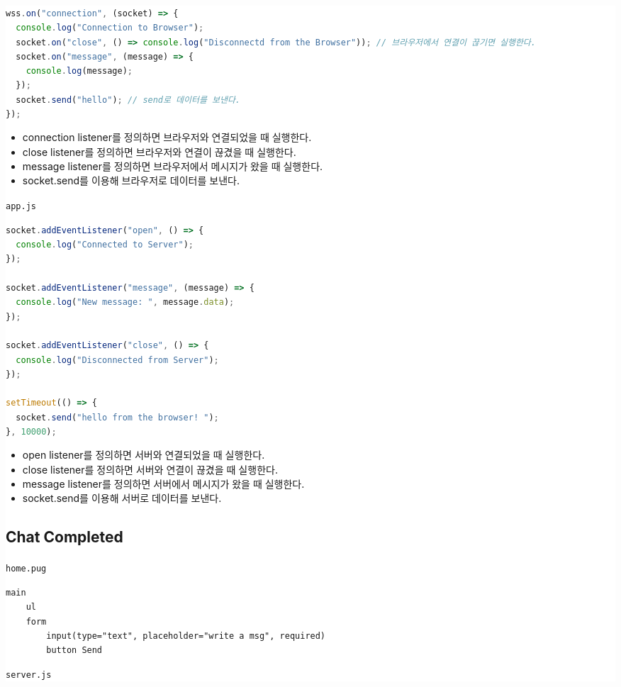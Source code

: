 ```js
wss.on("connection", (socket) => {
  console.log("Connection to Browser");
  socket.on("close", () => console.log("Disconnectd from the Browser")); // 브라우저에서 연결이 끊기면 실행한다.
  socket.on("message", (message) => {
    console.log(message);
  });
  socket.send("hello"); // send로 데이터를 보낸다.
});
```

- connection listener를 정의하면 브라우저와 연결되었을 때 실행한다.
- close listener를 정의하면 브라우저와 연결이 끊겼을 때 실행한다.
- message listener를 정의하면 브라우저에서 메시지가 왔을 때 실행한다.
- socket.send를 이용해 브라우저로 데이터를 보낸다.

`app.js`

```js
socket.addEventListener("open", () => {
  console.log("Connected to Server");
});

socket.addEventListener("message", (message) => {
  console.log("New message: ", message.data);
});

socket.addEventListener("close", () => {
  console.log("Disconnected from Server");
});

setTimeout(() => {
  socket.send("hello from the browser! ");
}, 10000);
```

- open listener를 정의하면 서버와 연결되었을 때 실행한다.
- close listener를 정의하면 서버와 연결이 끊겼을 때 실행한다.
- message listener를 정의하면 서버에서 메시지가 왔을 때 실행한다.
- socket.send를 이용해 서버로 데이터를 보낸다.

## Chat Completed

`home.pug`

```pug
main
    ul
    form
        input(type="text", placeholder="write a msg", required)
        button Send
```

`server.js`
